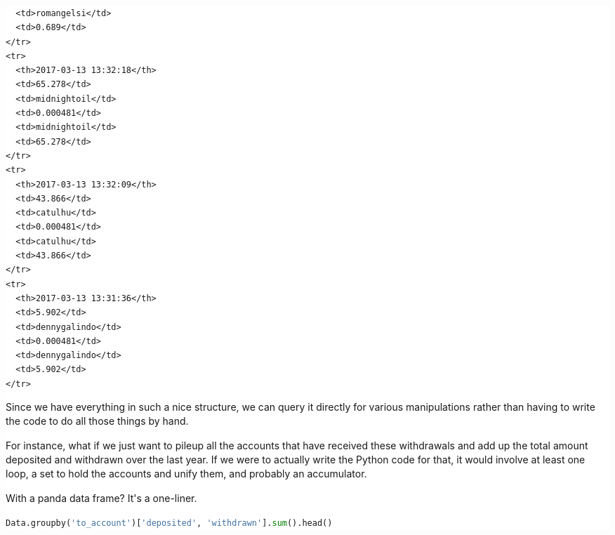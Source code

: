       <td>romangelsi</td>
      <td>0.689</td>
    </tr>
    <tr>
      <th>2017-03-13 13:32:18</th>
      <td>65.278</td>
      <td>midnightoil</td>
      <td>0.000481</td>
      <td>midnightoil</td>
      <td>65.278</td>
    </tr>
    <tr>
      <th>2017-03-13 13:32:09</th>
      <td>43.866</td>
      <td>catulhu</td>
      <td>0.000481</td>
      <td>catulhu</td>
      <td>43.866</td>
    </tr>
    <tr>
      <th>2017-03-13 13:31:36</th>
      <td>5.902</td>
      <td>dennygalindo</td>
      <td>0.000481</td>
      <td>dennygalindo</td>
      <td>5.902</td>
    </tr>
  </tbody>
</table>
</div>



Since we have everything in such a nice structure, we can query it directly for various manipulations rather than having to write the code to do all those things by hand.

For instance, what if we just want to pileup all the accounts that have received these withdrawals and add up the total amount deposited and withdrawn over the last year. If we were to actually write the Python code for that, it would involve at least one loop, a set to hold the accounts and unify them, and probably an accumulator.

With a panda data frame? It's a one-liner.


```python
Data.groupby('to_account')['deposited', 'withdrawn'].sum().head()
```




<div>
<style scoped>
    .dataframe tbody tr th:only-of-type {
        vertical-align: middle;
    }
